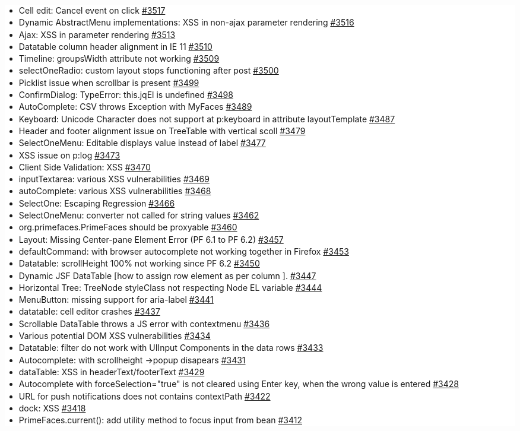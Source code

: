 - Cell edit: Cancel event on click [\#3517](https://github.com/primefaces/primefaces/issues/3517)
- Dynamic AbstractMenu implementations: XSS in non-ajax parameter rendering [\#3516](https://github.com/primefaces/primefaces/issues/3516)
- Ajax: XSS in parameter rendering [\#3513](https://github.com/primefaces/primefaces/issues/3513)
- Datatable column header alignment in IE 11 [\#3510](https://github.com/primefaces/primefaces/issues/3510)
- Timeline: groupsWidth attribute not working [\#3509](https://github.com/primefaces/primefaces/issues/3509)
- selectOneRadio: custom layout stops functioning after post [\#3500](https://github.com/primefaces/primefaces/issues/3500)
- Picklist issue when scrollbar is present [\#3499](https://github.com/primefaces/primefaces/issues/3499)
- ConfirmDialog: TypeError: this.jqEl is undefined [\#3498](https://github.com/primefaces/primefaces/issues/3498)
- AutoComplete: CSV throws Exception with MyFaces [\#3489](https://github.com/primefaces/primefaces/issues/3489)
- Keyboard: Unicode Character does not support at p:keyboard in attribute layoutTemplate [\#3487](https://github.com/primefaces/primefaces/issues/3487)
- Header and footer alignment issue on TreeTable with vertical scoll [\#3479](https://github.com/primefaces/primefaces/issues/3479)
- SelectOneMenu: Editable displays value instead of label [\#3477](https://github.com/primefaces/primefaces/issues/3477)
- XSS issue on p:log [\#3473](https://github.com/primefaces/primefaces/issues/3473)
- Client Side Validation: XSS [\#3470](https://github.com/primefaces/primefaces/issues/3470)
- inputTextarea: various XSS vulnerabilities [\#3469](https://github.com/primefaces/primefaces/issues/3469)
- autoComplete: various XSS vulnerabilities [\#3468](https://github.com/primefaces/primefaces/issues/3468)
- SelectOne: Escaping Regression [\#3466](https://github.com/primefaces/primefaces/issues/3466)
- SelectOneMenu: converter not called for string values [\#3462](https://github.com/primefaces/primefaces/issues/3462)
- org.primefaces.PrimeFaces should be proxyable [\#3460](https://github.com/primefaces/primefaces/issues/3460)
- Layout: Missing Center-pane Element Error \(PF 6.1 to PF 6.2\) [\#3457](https://github.com/primefaces/primefaces/issues/3457)
- defaultCommand: with browser autocomplete not working together in Firefox [\#3453](https://github.com/primefaces/primefaces/issues/3453)
- Datatable: scrollHeight 100% not working since PF 6.2 [\#3450](https://github.com/primefaces/primefaces/issues/3450)
- Dynamic JSF DataTable \[how to assign row element as per column \]. [\#3447](https://github.com/primefaces/primefaces/issues/3447)
- Horizontal Tree: TreeNode styleClass not respecting Node EL variable [\#3444](https://github.com/primefaces/primefaces/issues/3444)
- MenuButton: missing support for aria-label [\#3441](https://github.com/primefaces/primefaces/issues/3441)
- datatable: cell editor crashes  [\#3437](https://github.com/primefaces/primefaces/issues/3437)
- Scrollable DataTable throws a JS error with contextmenu [\#3436](https://github.com/primefaces/primefaces/issues/3436)
- Various potential DOM XSS vulnerabilities [\#3434](https://github.com/primefaces/primefaces/issues/3434)
- Datatable: filter do not work with UIInput Components in the data rows [\#3433](https://github.com/primefaces/primefaces/issues/3433)
- Autocomplete: with scrollheight -\>popup disapears [\#3431](https://github.com/primefaces/primefaces/issues/3431)
- dataTable: XSS in headerText/footerText [\#3429](https://github.com/primefaces/primefaces/issues/3429)
- Autocomplete with forceSelection="true" is not cleared using Enter key, when the wrong value is entered [\#3428](https://github.com/primefaces/primefaces/issues/3428)
- URL for push notifications does not contains contextPath [\#3422](https://github.com/primefaces/primefaces/issues/3422)
- dock: XSS [\#3418](https://github.com/primefaces/primefaces/issues/3418)
- PrimeFaces.current\(\): add utility method to focus input from bean [\#3412](https://github.com/primefaces/primefaces/issues/3412)